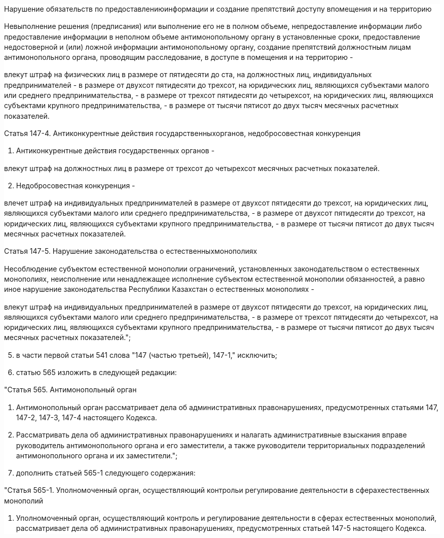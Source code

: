 Нарушение обязательств по предоставлениюинформации и создание препятствий доступу впомещения и на территорию

Невыполнение решения (предписания) или выполнение его не в полном объеме, непредоставление информации либо предоставление информации в неполном объеме антимонопольному органу в установленные сроки, предоставление недостоверной и (или) ложной информации антимонопольному органу, создание препятствий должностным лицам антимонопольного органа, проводящим расследование, в доступе в помещения и на территорию -

влекут штраф на физических лиц в размере от пятидесяти до ста, на должностных лиц, индивидуальных предпринимателей - в размере от двухсот пятидесяти до трехсот, на юридических лиц, являющихся субъектами малого или среднего предпринимательства, - в размере от трехсот пятидесяти до четырехсот, на юридических лиц, являющихся субъектами крупного предпринимательства, - в размере от тысячи пятисот до двух тысяч месячных расчетных показателей.

Статья 147-4. Антиконкурентные действия государственныхорганов, недобросовестная конкуренция

1. Антиконкурентные действия государственных органов -

влекут штраф на должностных лиц в размере от трехсот до четырехсот месячных расчетных показателей.

2. Недобросовестная конкуренция -

влечет штраф на индивидуальных предпринимателей в размере от двухсот пятидесяти до трехсот, на юридических лиц, являющихся субъектами малого или среднего предпринимательства, - в размере от двухсот пятидесяти до трехсот, на юридических лиц, являющихся субъектами крупного предпринимательства, - в размере от тысячи пятисот до двух тысяч месячных расчетных показателей.

Статья 147-5. Нарушение законодательства о естественныхмонополиях

Несоблюдение субъектом естественной монополии ограничений, установленных законодательством о естественных монополиях, неисполнение или ненадлежащее исполнение субъектом естественной монополии обязанностей, а равно иное нарушение законодательства Республики Казахстан о естественных монополиях -

влекут штраф на индивидуальных предпринимателей в размере от двухсот пятидесяти до трехсот, на юридических лиц, являющихся субъектами малого или среднего предпринимательства, - в размере от трехсот пятидесяти до четырехсот, на юридических лиц, являющихся субъектами крупного предпринимательства, - в размере от тысячи пятисот до двух тысяч месячных расчетных показателей.";

5) в части первой статьи 541 слова "147 (частью третьей), 147-1," исключить;

6) статью 565 изложить в следующей редакции:

"Статья 565. Антимонопольный орган

1. Антимонопольный орган рассматривает дела об административных правонарушениях, предусмотренных статьями 147, 147-2, 147-3, 147-4 настоящего Кодекса.

2. Рассматривать дела об административных правонарушениях и налагать административные взыскания вправе руководитель антимонопольного органа и его заместители, а также руководители территориальных подразделений антимонопольного органа и их заместители.";

7) дополнить статьей 565-1 следующего содержания:

"Статья 565-1. Уполномоченный орган, осуществляющий контрольи регулирование деятельности в сферахестественных монополий

1. Уполномоченный орган, осуществляющий контроль и регулирование деятельности в сферах естественных монополий, рассматривает дела об административных правонарушениях, предусмотренных статьей 147-5 настоящего Кодекса.

